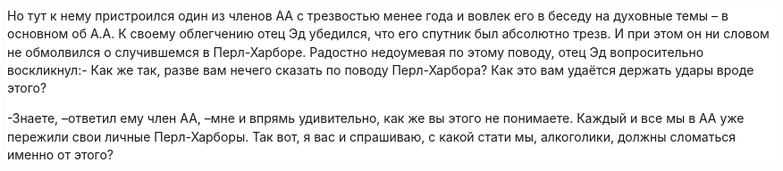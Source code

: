 Но тут к нему пристроился один из членов АА с трезвостью менее года и вовлек его в беседу на духовные темы – в основном об А.А. К своему облегчению отец Эд убедился, что его спутник был абсолютно трезв. И при этом он ни словом не обмолвился о случившемся в Перл-Харборе. Радостно недоумевая по этому поводу, отец Эд вопросительно воскликнул:- Как же так, разве вам нечего сказать по поводу Перл-Харбора? Как это вам удаётся держать удары вроде этого?

-Знаете, –ответил ему член АА, –мне и впрямь удивительно, как же вы этого не понимаете. Каждый и все мы в АА уже пережили свои личные Перл-Харборы. Так вот, я вас и спрашиваю, с какой стати мы, алкоголики, должны сломаться именно от этого?
